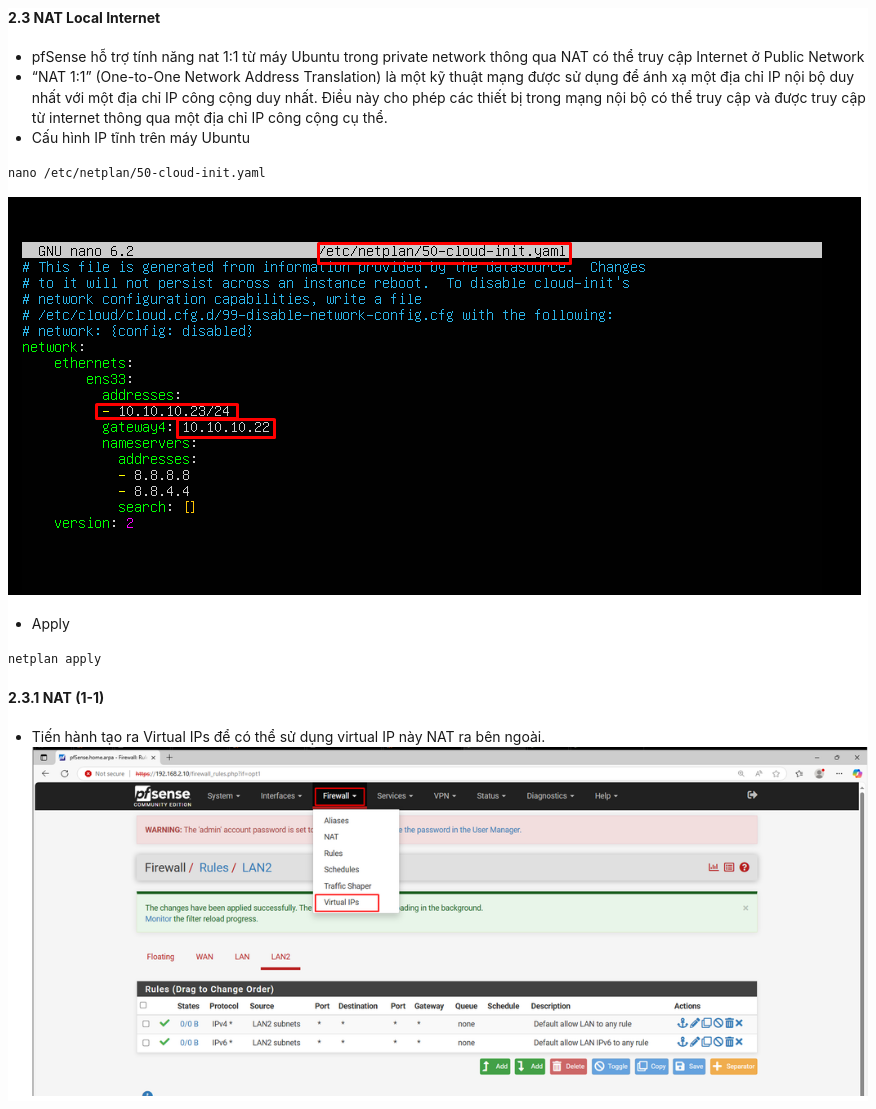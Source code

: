 #### 2.3 NAT Local Internet 
- pfSense hỗ trợ tính năng nat 1:1 từ máy Ubuntu trong private network thông qua NAT có thể truy cập Internet ở Public Network
- “NAT 1:1” (One-to-One Network Address Translation) là một kỹ thuật mạng được sử dụng để ánh xạ một địa chỉ IP nội bộ duy nhất với một địa chỉ IP công cộng duy nhất. Điều này cho phép các thiết bị trong mạng nội bộ có thể truy cập và được truy cập từ internet thông qua một địa chỉ IP công cộng cụ thể.
- Cấu hình IP tĩnh trên máy Ubuntu 
```
nano /etc/netplan/50-cloud-init.yaml
```
![images](./images/pf-23.png)
- Apply
```
netplan apply 
```
#### 2.3.1 NAT (1-1) 
- Tiến hành tạo ra Virtual IPs để có thể sử dụng virtual IP này NAT ra bên ngoài.
![images](./images/pf-24.png)